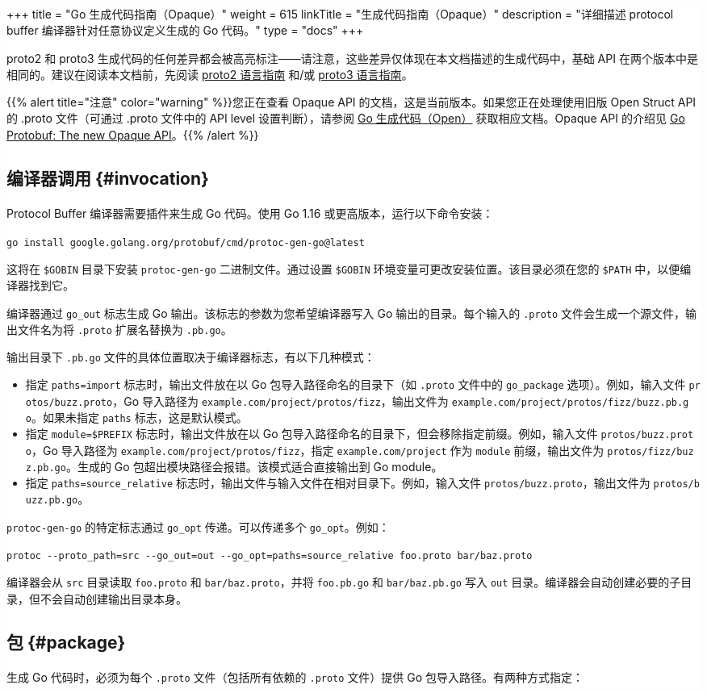 +++
title = "Go 生成代码指南（Opaque）"
weight = 615
linkTitle = "生成代码指南（Opaque）"
description = "详细描述 protocol buffer 编译器针对任意协议定义生成的 Go 代码。"
type = "docs"
+++

proto2 和 proto3 生成代码的任何差异都会被高亮标注——请注意，这些差异仅体现在本文档描述的生成代码中，基础 API 在两个版本中是相同的。建议在阅读本文档前，先阅读
[proto2 语言指南](./programming-guides/proto2)
和/或
[proto3 语言指南](./programming-guides/proto3)。

{{% alert title="注意" color="warning" %}}您正在查看 Opaque API 的文档，这是当前版本。如果您正在处理使用旧版 Open Struct API 的 .proto 文件（可通过 .proto 文件中的 API level 设置判断），请参阅
[Go 生成代码（Open）](./reference/go/go-generated)
获取相应文档。Opaque API 的介绍见
[Go Protobuf: The new Opaque API](https://go.dev/blog/protobuf-opaque)。{{% /alert %}}

## 编译器调用 {#invocation}

Protocol Buffer 编译器需要插件来生成 Go 代码。使用 Go 1.16 或更高版本，运行以下命令安装：

```shell
go install google.golang.org/protobuf/cmd/protoc-gen-go@latest
```

这将在 `$GOBIN` 目录下安装 `protoc-gen-go` 二进制文件。通过设置 `$GOBIN` 环境变量可更改安装位置。该目录必须在您的 `$PATH` 中，以便编译器找到它。

编译器通过 `go_out` 标志生成 Go 输出。该标志的参数为您希望编译器写入 Go 输出的目录。每个输入的 `.proto` 文件会生成一个源文件，输出文件名为将 `.proto` 扩展名替换为 `.pb.go`。

输出目录下 `.pb.go` 文件的具体位置取决于编译器标志，有以下几种模式：

- 指定 `paths=import` 标志时，输出文件放在以 Go 包导入路径命名的目录下（如 `.proto` 文件中的 `go_package` 选项）。例如，输入文件 `protos/buzz.proto`，Go 导入路径为 `example.com/project/protos/fizz`，输出文件为 `example.com/project/protos/fizz/buzz.pb.go`。如果未指定 `paths` 标志，这是默认模式。
- 指定 `module=$PREFIX` 标志时，输出文件放在以 Go 包导入路径命名的目录下，但会移除指定前缀。例如，输入文件 `protos/buzz.proto`，Go 导入路径为 `example.com/project/protos/fizz`，指定 `example.com/project` 作为 `module` 前缀，输出文件为 `protos/fizz/buzz.pb.go`。生成的 Go 包超出模块路径会报错。该模式适合直接输出到 Go module。
- 指定 `paths=source_relative` 标志时，输出文件与输入文件在相对目录下。例如，输入文件 `protos/buzz.proto`，输出文件为 `protos/buzz.pb.go`。

`protoc-gen-go` 的特定标志通过 `go_opt` 传递。可以传递多个 `go_opt`。例如：

```shell
protoc --proto_path=src --go_out=out --go_opt=paths=source_relative foo.proto bar/baz.proto
```

编译器会从 `src` 目录读取 `foo.proto` 和 `bar/baz.proto`，并将 `foo.pb.go` 和 `bar/baz.pb.go` 写入 `out` 目录。编译器会自动创建必要的子目录，但不会自动创建输出目录本身。

## 包 {#package}

生成 Go 代码时，必须为每个 `.proto` 文件（包括所有依赖的 `.proto` 文件）提供 Go 包导入路径。有两种方式指定：
